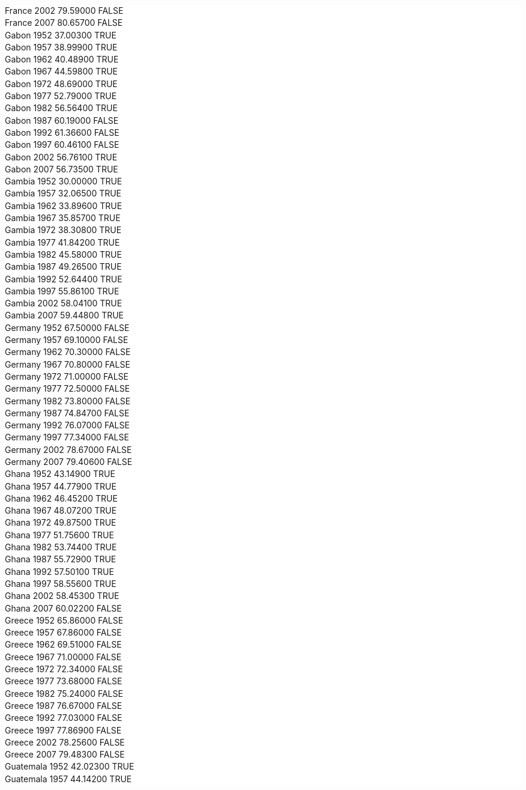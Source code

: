 France                      2002   79.59000  FALSE       
France                      2007   80.65700  FALSE       
Gabon                       1952   37.00300  TRUE        
Gabon                       1957   38.99900  TRUE        
Gabon                       1962   40.48900  TRUE        
Gabon                       1967   44.59800  TRUE        
Gabon                       1972   48.69000  TRUE        
Gabon                       1977   52.79000  TRUE        
Gabon                       1982   56.56400  TRUE        
Gabon                       1987   60.19000  FALSE       
Gabon                       1992   61.36600  FALSE       
Gabon                       1997   60.46100  FALSE       
Gabon                       2002   56.76100  TRUE        
Gabon                       2007   56.73500  TRUE        
Gambia                      1952   30.00000  TRUE        
Gambia                      1957   32.06500  TRUE        
Gambia                      1962   33.89600  TRUE        
Gambia                      1967   35.85700  TRUE        
Gambia                      1972   38.30800  TRUE        
Gambia                      1977   41.84200  TRUE        
Gambia                      1982   45.58000  TRUE        
Gambia                      1987   49.26500  TRUE        
Gambia                      1992   52.64400  TRUE        
Gambia                      1997   55.86100  TRUE        
Gambia                      2002   58.04100  TRUE        
Gambia                      2007   59.44800  TRUE        
Germany                     1952   67.50000  FALSE       
Germany                     1957   69.10000  FALSE       
Germany                     1962   70.30000  FALSE       
Germany                     1967   70.80000  FALSE       
Germany                     1972   71.00000  FALSE       
Germany                     1977   72.50000  FALSE       
Germany                     1982   73.80000  FALSE       
Germany                     1987   74.84700  FALSE       
Germany                     1992   76.07000  FALSE       
Germany                     1997   77.34000  FALSE       
Germany                     2002   78.67000  FALSE       
Germany                     2007   79.40600  FALSE       
Ghana                       1952   43.14900  TRUE        
Ghana                       1957   44.77900  TRUE        
Ghana                       1962   46.45200  TRUE        
Ghana                       1967   48.07200  TRUE        
Ghana                       1972   49.87500  TRUE        
Ghana                       1977   51.75600  TRUE        
Ghana                       1982   53.74400  TRUE        
Ghana                       1987   55.72900  TRUE        
Ghana                       1992   57.50100  TRUE        
Ghana                       1997   58.55600  TRUE        
Ghana                       2002   58.45300  TRUE        
Ghana                       2007   60.02200  FALSE       
Greece                      1952   65.86000  FALSE       
Greece                      1957   67.86000  FALSE       
Greece                      1962   69.51000  FALSE       
Greece                      1967   71.00000  FALSE       
Greece                      1972   72.34000  FALSE       
Greece                      1977   73.68000  FALSE       
Greece                      1982   75.24000  FALSE       
Greece                      1987   76.67000  FALSE       
Greece                      1992   77.03000  FALSE       
Greece                      1997   77.86900  FALSE       
Greece                      2002   78.25600  FALSE       
Greece                      2007   79.48300  FALSE       
Guatemala                   1952   42.02300  TRUE        
Guatemala                   1957   44.14200  TRUE        